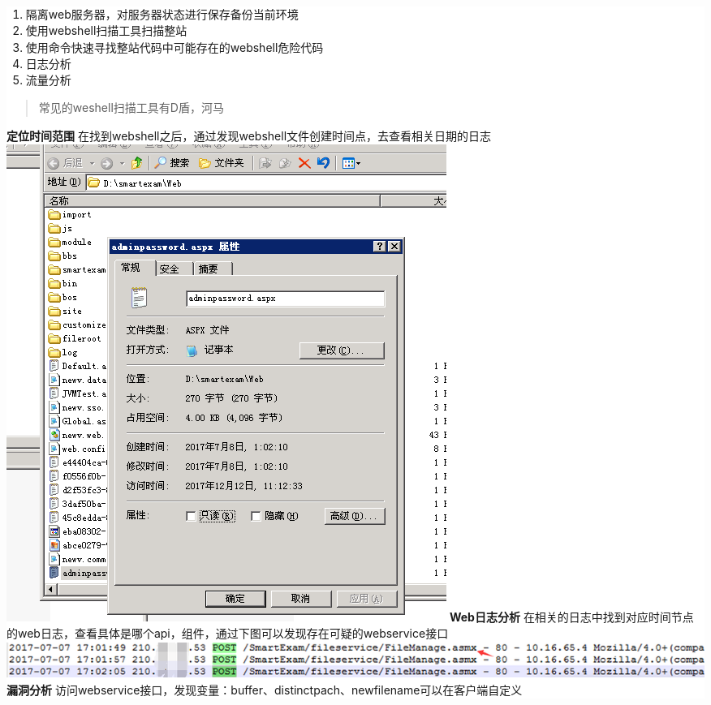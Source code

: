 1. 隔离web服务器，对服务器状态进行保存备份当前环境
2. 使用webshell扫描工具扫描整站
3. 使用命令快速寻找整站代码中可能存在的webshell危险代码
4. 日志分析
5. 流量分析
> 常见的weshell扫描工具有D盾，河马

**定位时间范围**
在找到webshell之后，通过发现webshell文件创建时间点，去查看相关日期的日志
![image.png](./应急响应.assets/2023_05_19_10_23_06_6HAiaOcw.png)
**Web日志分析**
在相关的日志中找到对应时间节点的web日志，查看具体是哪个api，组件，通过下图可以发现存在可疑的webservice接口
![image.png](./应急响应.assets/2023_05_19_10_23_06_fnixBbeP.png)
**漏洞分析**
访问webservice接口，发现变量：buffer、distinctpach、newfilename可以在客户端自定义